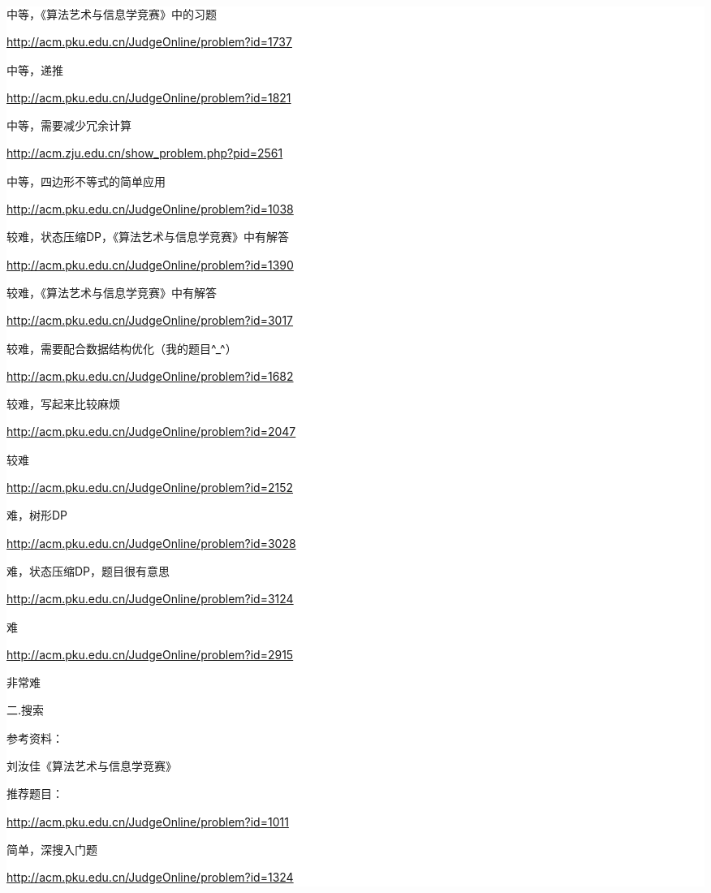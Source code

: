 中等，《算法艺术与信息学竞赛》中的习题

http://acm.pku.edu.cn/JudgeOnline/problem?id=1737

中等，递推

http://acm.pku.edu.cn/JudgeOnline/problem?id=1821

中等，需要减少冗余计算

http://acm.zju.edu.cn/show_problem.php?pid=2561

中等，四边形不等式的简单应用

http://acm.pku.edu.cn/JudgeOnline/problem?id=1038

较难，状态压缩DP，《算法艺术与信息学竞赛》中有解答

http://acm.pku.edu.cn/JudgeOnline/problem?id=1390

较难，《算法艺术与信息学竞赛》中有解答

http://acm.pku.edu.cn/JudgeOnline/problem?id=3017

较难，需要配合数据结构优化（我的题目^_^）

http://acm.pku.edu.cn/JudgeOnline/problem?id=1682

较难，写起来比较麻烦

http://acm.pku.edu.cn/JudgeOnline/problem?id=2047

较难

http://acm.pku.edu.cn/JudgeOnline/problem?id=2152

难，树形DP

http://acm.pku.edu.cn/JudgeOnline/problem?id=3028

难，状态压缩DP，题目很有意思

http://acm.pku.edu.cn/JudgeOnline/problem?id=3124

难

http://acm.pku.edu.cn/JudgeOnline/problem?id=2915

非常难

 

二.搜索

参考资料：

刘汝佳《算法艺术与信息学竞赛》

推荐题目：

http://acm.pku.edu.cn/JudgeOnline/problem?id=1011

简单，深搜入门题

http://acm.pku.edu.cn/JudgeOnline/problem?id=1324
